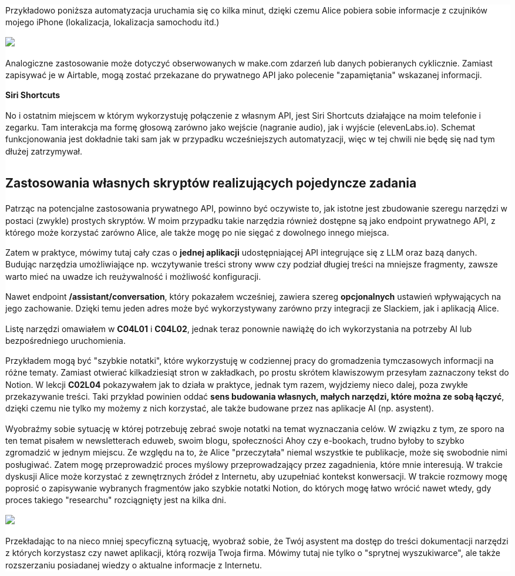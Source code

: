 Przykładowo poniższa automatyzacja uruchamia się co kilka minut, dzięki czemu Alice pobiera sobie informacje z czujników mojego iPhone (lokalizacja, lokalizacja samochodu itd.)

![](https://cloud.overment.com/update-47e2d6e7-7.jpg)

Analogiczne zastosowanie może dotyczyć obserwowanych w make.com zdarzeń lub danych pobieranych cyklicznie. Zamiast zapisywać je w Airtable, mogą zostać przekazane do prywatnego API jako polecenie "zapamiętania" wskazanej informacji. 

**Siri Shortcuts**

No i ostatnim miejscem w którym wykorzystuję połączenie z własnym API, jest Siri Shortcuts działające na moim telefonie i zegarku. Tam interakcja ma formę głosową zarówno jako wejście (nagranie audio), jak i wyjście (elevenLabs.io). Schemat funkcjonowania jest dokładnie taki sam jak w przypadku wcześniejszych automatyzacji, więc w tej chwili nie będę się nad tym dłużej zatrzymywał. 

## Zastosowania własnych skryptów realizujących pojedyncze zadania

Patrząc na potencjalne zastosowania prywatnego API, powinno być oczywiste to, jak istotne jest zbudowanie szeregu narzędzi w postaci (zwykle) prostych skryptów. W moim przypadku takie narzędzia również dostępne są jako endpoint prywatnego API, z którego może korzystać zarówno Alice, ale także mogę po nie sięgać z dowolnego innego miejsca.

Zatem w praktyce, mówimy tutaj cały czas o **jednej aplikacji** udostępniającej API integrujące się z LLM oraz bazą danych. Budując narzędzia umożliwiające np. wczytywanie treści strony www czy podział długiej treści na mniejsze fragmenty, zawsze warto mieć na uwadze ich reużywalność i możliwość konfiguracji. 

Nawet endpoint **/assistant/conversation**, który pokazałem wcześniej, zawiera szereg **opcjonalnych** ustawień wpływających na jego zachowanie. Dzięki temu jeden adres może być wykorzystywany zarówno przy integracji ze Slackiem, jak i aplikacją Alice. 

Listę narzędzi omawiałem w **C04L01** i **C04L02**, jednak teraz ponownie nawiążę do ich wykorzystania na potrzeby AI lub bezpośredniego uruchomienia. 

Przykładem mogą być "szybkie notatki", które wykorzystuję w codziennej pracy do gromadzenia tymczasowych informacji na różne tematy. Zamiast otwierać kilkadziesiąt stron w zakładkach, po prostu skrótem klawiszowym przesyłam zaznaczony tekst do Notion. W lekcji **C02L04** pokazywałem jak to działa w praktyce, jednak tym razem, wyjdziemy nieco dalej, poza zwykłe przekazywanie treści. Taki przykład powinien oddać **sens budowania własnych, małych narzędzi, które można ze sobą łączyć**, dzięki czemu nie tylko my możemy z nich korzystać, ale także budowane przez nas aplikacje AI (np. asystent).

Wyobraźmy sobie sytuację w której potrzebuję zebrać swoje notatki na temat wyznaczania celów. W związku z tym, ze sporo na ten temat pisałem w newsletterach eduweb, swoim blogu, społeczności Ahoy czy e-bookach, trudno byłoby to szybko zgromadzić w jednym miejscu. Ze względu na to, że Alice "przeczytała" niemal wszystkie te publikacje, może się swobodnie nimi posługiwać. Zatem mogę przeprowadzić proces myślowy przeprowadzający przez zagadnienia, które mnie interesują. W trakcie dyskusji Alice może korzystać z zewnętrznych źródeł z Internetu, aby uzupełniać kontekst konwersacji. W trakcie rozmowy mogę poprosić o zapisywanie wybranych fragmentów jako szybkie notatki Notion, do których mogę łatwo wrócić nawet wtedy, gdy proces takiego "researchu" rozciągnięty jest na kilka dni.

![](https://cloud.overment.com/note-4af545b8-7.png)

Przekładając to na nieco mniej specyficzną sytuację, wyobraź sobie, że Twój asystent ma dostęp do treści dokumentacji narzędzi z których korzystasz czy nawet aplikacji, którą rozwija Twoja firma. Mówimy tutaj nie tylko o "sprytnej wyszukiwarce", ale także rozszerzaniu posiadanej wiedzy o aktualne informacje z Internetu. 
